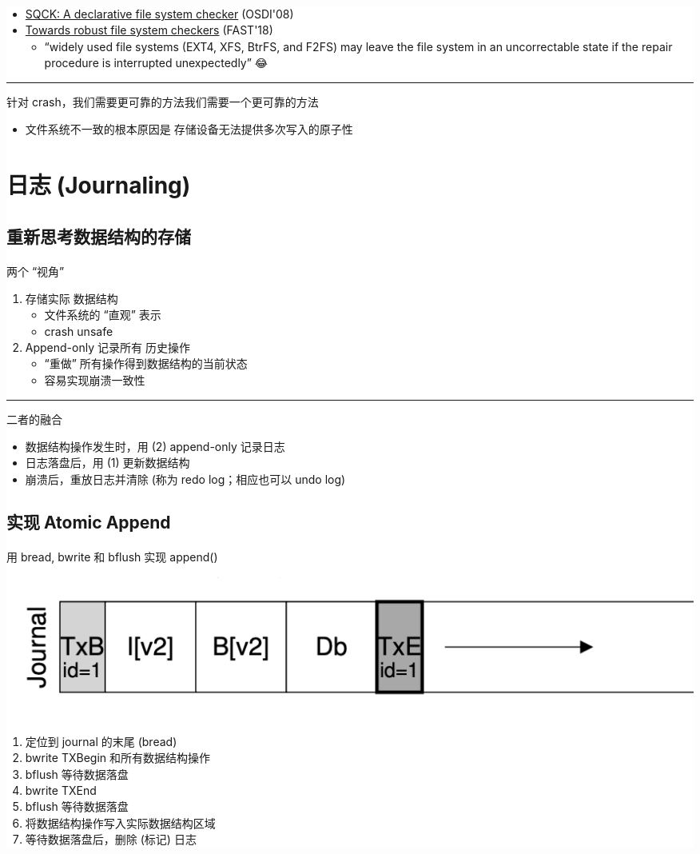 - [SQCK: A declarative file system checker](https://dl.acm.org/doi/10.5555/1855741.1855751 "") (OSDI'08)
- [Towards robust file system checkers](https://dl.acm.org/doi/10.1145/3281031 "") (FAST'18)
	- “widely used file systems (EXT4, XFS, BtrFS, and F2FS) may leave the file system in an uncorrectable state if the repair procedure is interrupted unexpectedly” 😂

---

针对 crash，我们需要更可靠的方法我们需要一个更可靠的方法

- 文件系统不一致的根本原因是
	存储设备无法提供多次写入的原子性

# 日志 (Journaling)

## 重新思考数据结构的存储

两个 “视角”

1. 存储实际
	数据结构
	- 文件系统的 “直观” 表示
	- crash unsafe
2. Append-only 记录所有
	历史操作
	- “重做” 所有操作得到数据结构的当前状态
	- 容易实现崩溃一致性

---

二者的融合

- 数据结构操作发生时，用 (2) append-only 记录日志
- 日志落盘后，用 (1) 更新数据结构
- 崩溃后，重放日志并清除 (称为 redo log；相应也可以 undo log)

## 实现 Atomic Append

用 bread, bwrite 和 bflush 实现 append()

![](res/27.持久数据的可靠性/fs-journaling.png "")

1. 定位到 journal 的末尾 (bread)
2. bwrite TXBegin 和所有数据结构操作
3. bflush 等待数据落盘
4. bwrite TXEnd
5. bflush 等待数据落盘
6. 将数据结构操作写入实际数据结构区域
7. 等待数据落盘后，删除 (标记) 日志
